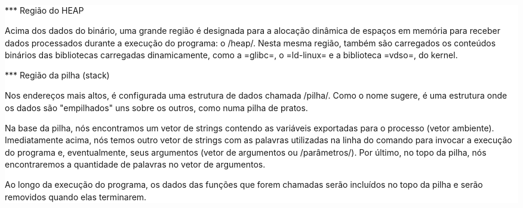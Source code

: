 *** Região do HEAP

Acima dos dados do binário, uma grande região é designada para a alocação
dinâmica de espaços em memória para receber dados processados durante a execução
do programa: o /heap/. Nesta mesma região, também são carregados os conteúdos
binários das bibliotecas carregadas dinamicamente, como a =glibc=, o =ld-linux= e
a biblioteca =vdso=, do kernel.

*** Região da pilha (stack)

Nos endereços mais altos, é configurada uma estrutura de dados chamada /pilha/.
Como o nome sugere, é uma estrutura onde os dados são "empilhados" uns sobre os
outros, como numa pilha de pratos.

Na base da pilha, nós encontramos um vetor de strings contendo as variáveis
exportadas para o processo (vetor ambiente). Imediatamente acima, nós temos
outro vetor de strings com as palavras utilizadas na linha do comando para
invocar a execução do programa e, eventualmente, seus argumentos (vetor de
argumentos ou /parâmetros/). Por último, no topo da pilha, nós encontraremos
a quantidade de palavras no vetor de argumentos.

Ao longo da execução do programa, os dados das funções que forem chamadas
serão incluídos no topo da pilha e serão removidos quando elas terminarem.
